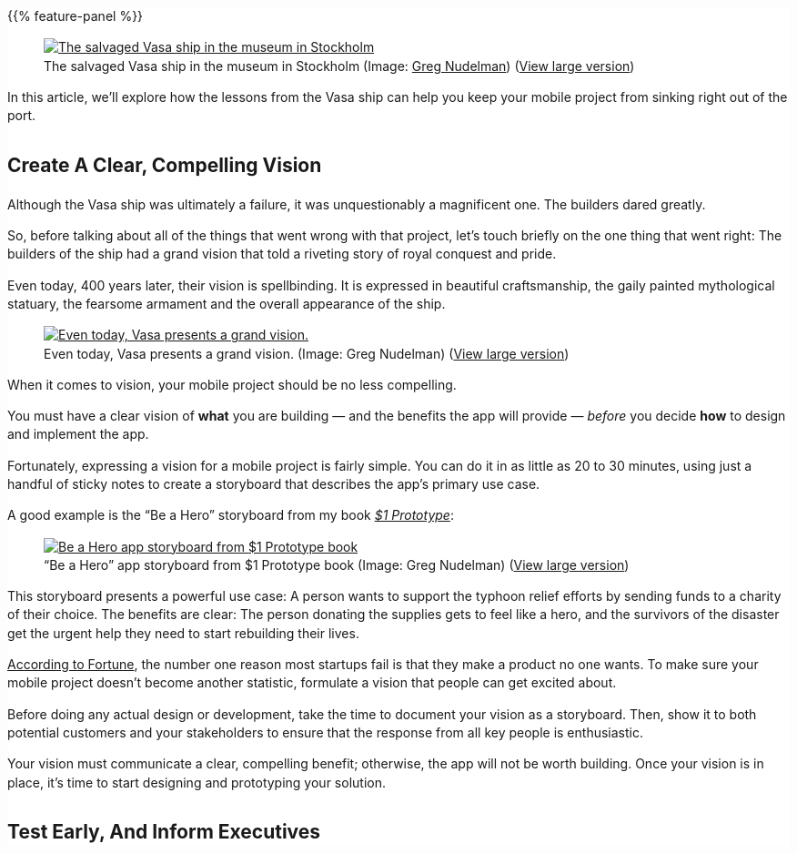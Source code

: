 {{% feature-panel %}}

<figure><a href="https://archive.smashing.media/assets/344dbf88-fdf9-42bb-adb4-46f01eedd629/9b669487-f2b6-40c4-b48d-ca732b0e7543/01-vasa-front-opt.jpg"><img loading="lazy" decoding="async"  src="https://archive.smashing.media/assets/344dbf88-fdf9-42bb-adb4-46f01eedd629/8dee5c10-f911-4aa4-8d16-9c900aa482b9/01-vasa-front-opt-small.jpg" alt="The salvaged Vasa ship in the museum in Stockholm" /></a><figcaption>The salvaged Vasa ship in the museum in Stockholm (Image: <a href="https://leanmobileux.com">Greg Nudelman</a>) (<a href="https://archive.smashing.media/assets/344dbf88-fdf9-42bb-adb4-46f01eedd629/9b669487-f2b6-40c4-b48d-ca732b0e7543/01-vasa-front-opt.jpg">View large version</a>)</figcaption></figure>

In this article, we’ll explore how the lessons from the Vasa ship can help you keep your mobile project from sinking right out of the port.</p>

## Create A Clear, Compelling Vision

Although the Vasa ship was ultimately a failure, it was unquestionably a magnificent one. The builders dared greatly.

So, before talking about all of the things that went wrong with that project, let’s touch briefly on the one thing that went right: The builders of the ship had a grand vision that told a riveting story of royal conquest and pride.

Even today, 400 years later, their vision is spellbinding. It is expressed in beautiful craftsmanship, the gaily painted mythological statuary, the fearsome armament and the overall appearance of the ship.</p>

<figure><a href="https://archive.smashing.media/assets/344dbf88-fdf9-42bb-adb4-46f01eedd629/332e06e6-5638-40fd-9161-9ef6548cd1ab/02-impressive-vasa-vision-opt.jpg"><img loading="lazy" decoding="async"  src="https://archive.smashing.media/assets/344dbf88-fdf9-42bb-adb4-46f01eedd629/251a00ab-8fc8-4e03-9e76-9be4ef35e90b/02-impressive-vasa-vision-opt-small.jpg" alt="Even today, Vasa presents a grand vision." /></a><figcaption>Even today, Vasa presents a grand vision. (Image: Greg Nudelman) (<a href="https://archive.smashing.media/assets/344dbf88-fdf9-42bb-adb4-46f01eedd629/332e06e6-5638-40fd-9161-9ef6548cd1ab/02-impressive-vasa-vision-opt.jpg">View large version</a>)</figcaption></figure>

When it comes to vision, your mobile project should be no less compelling.

You must have a clear vision of <strong>what</strong> you are building — and the benefits the app will provide — <em>before</em> you decide <strong>how</strong> to design and implement the app.

Fortunately, expressing a vision for a mobile project is fairly simple. You can do it in as little as 20 to 30 minutes, using just a handful of sticky notes to create a storyboard that describes the app’s primary use case.

A good example is the “Be a Hero” storyboard from my book <a href="https://www.designcaffeine.com/overview-the-1-dollar-prototype/"><em>$1 Prototype</em></a>:

<figure><a href="https://archive.smashing.media/assets/344dbf88-fdf9-42bb-adb4-46f01eedd629/842260c0-96d1-48a9-9fb8-5d352ed97a88/03-be-a-hero-storyboard-opt.jpg"><img loading="lazy" decoding="async"  src="https://archive.smashing.media/assets/344dbf88-fdf9-42bb-adb4-46f01eedd629/200bf3d6-3c82-4f89-a5ea-edd2e710f168/03-be-a-hero-storyboard-opt-small.jpg" alt="Be a Hero app storyboard from $1 Prototype book" /></a><figcaption>“Be a Hero” app storyboard from $1 Prototype book (Image: Greg Nudelman) (<a href="https://archive.smashing.media/assets/344dbf88-fdf9-42bb-adb4-46f01eedd629/842260c0-96d1-48a9-9fb8-5d352ed97a88/03-be-a-hero-storyboard-opt.jpg">View large version</a>)</figcaption></figure>

This storyboard presents a powerful use case: A person wants to support the typhoon relief efforts by sending funds to a charity of their choice. The benefits are clear: The person donating the supplies gets to feel like a hero, and the survivors of the disaster get the urgent help they need to start rebuilding their lives.</p>

<a href="https://fortune.com/2014/09/25/why-startups-fail-according-to-their-founders/">According to Fortune</a>, the number one reason most startups fail is that they make a product no one wants. To make sure your mobile project doesn’t become another statistic, formulate a vision that people can get excited about.

Before doing any actual design or development, take the time to document your vision as a storyboard. Then, show it to both potential customers and your stakeholders to ensure that the response from all key people is enthusiastic.

Your vision must communicate a clear, compelling benefit; otherwise, the app will not be worth building. Once your vision is in place, it’s time to start designing and prototyping your solution.</p>

## Test Early, And Inform Executives
